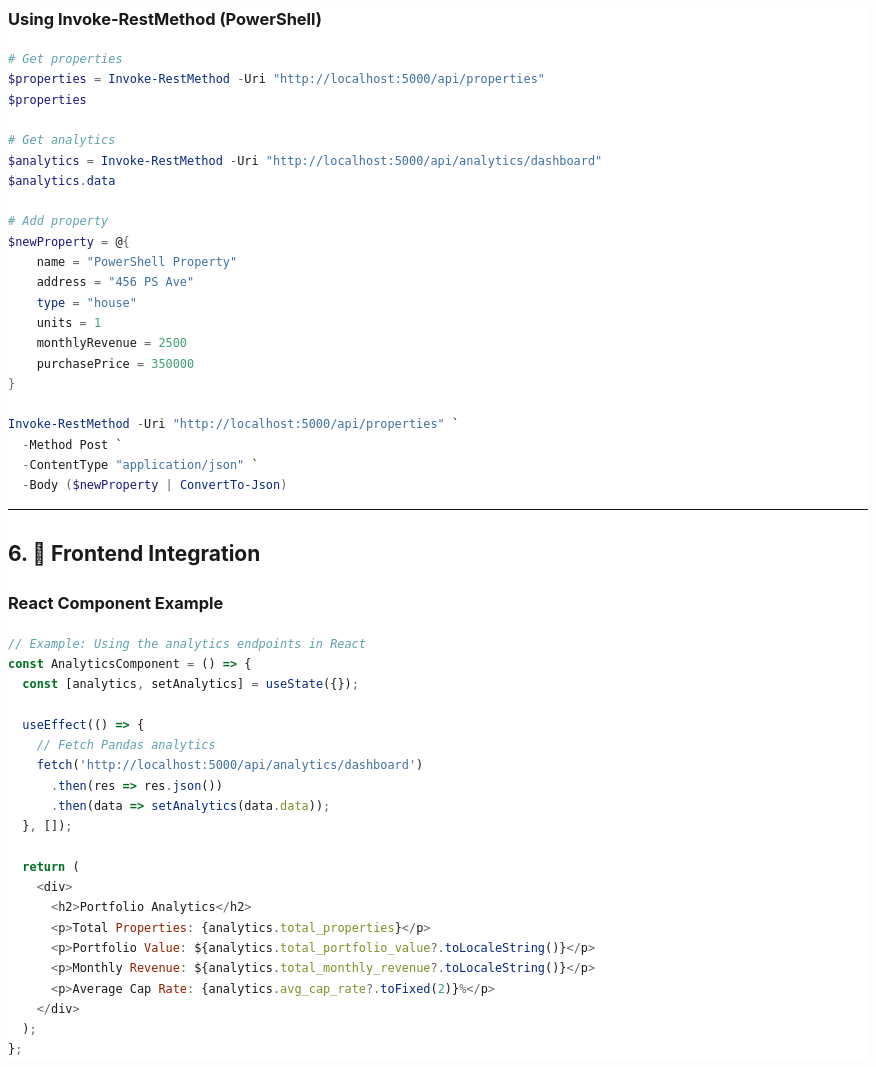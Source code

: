 ### Using Invoke-RestMethod (PowerShell)
```powershell
# Get properties
$properties = Invoke-RestMethod -Uri "http://localhost:5000/api/properties"
$properties

# Get analytics
$analytics = Invoke-RestMethod -Uri "http://localhost:5000/api/analytics/dashboard"
$analytics.data

# Add property
$newProperty = @{
    name = "PowerShell Property"
    address = "456 PS Ave"
    type = "house"
    units = 1
    monthlyRevenue = 2500
    purchasePrice = 350000
}

Invoke-RestMethod -Uri "http://localhost:5000/api/properties" `
  -Method Post `
  -ContentType "application/json" `
  -Body ($newProperty | ConvertTo-Json)
```

---

## 6. 🔌 Frontend Integration

### React Component Example
```javascript
// Example: Using the analytics endpoints in React
const AnalyticsComponent = () => {
  const [analytics, setAnalytics] = useState({});

  useEffect(() => {
    // Fetch Pandas analytics
    fetch('http://localhost:5000/api/analytics/dashboard')
      .then(res => res.json())
      .then(data => setAnalytics(data.data));
  }, []);

  return (
    <div>
      <h2>Portfolio Analytics</h2>
      <p>Total Properties: {analytics.total_properties}</p>
      <p>Portfolio Value: ${analytics.total_portfolio_value?.toLocaleString()}</p>
      <p>Monthly Revenue: ${analytics.total_monthly_revenue?.toLocaleString()}</p>
      <p>Average Cap Rate: {analytics.avg_cap_rate?.toFixed(2)}%</p>
    </div>
  );
};
```
